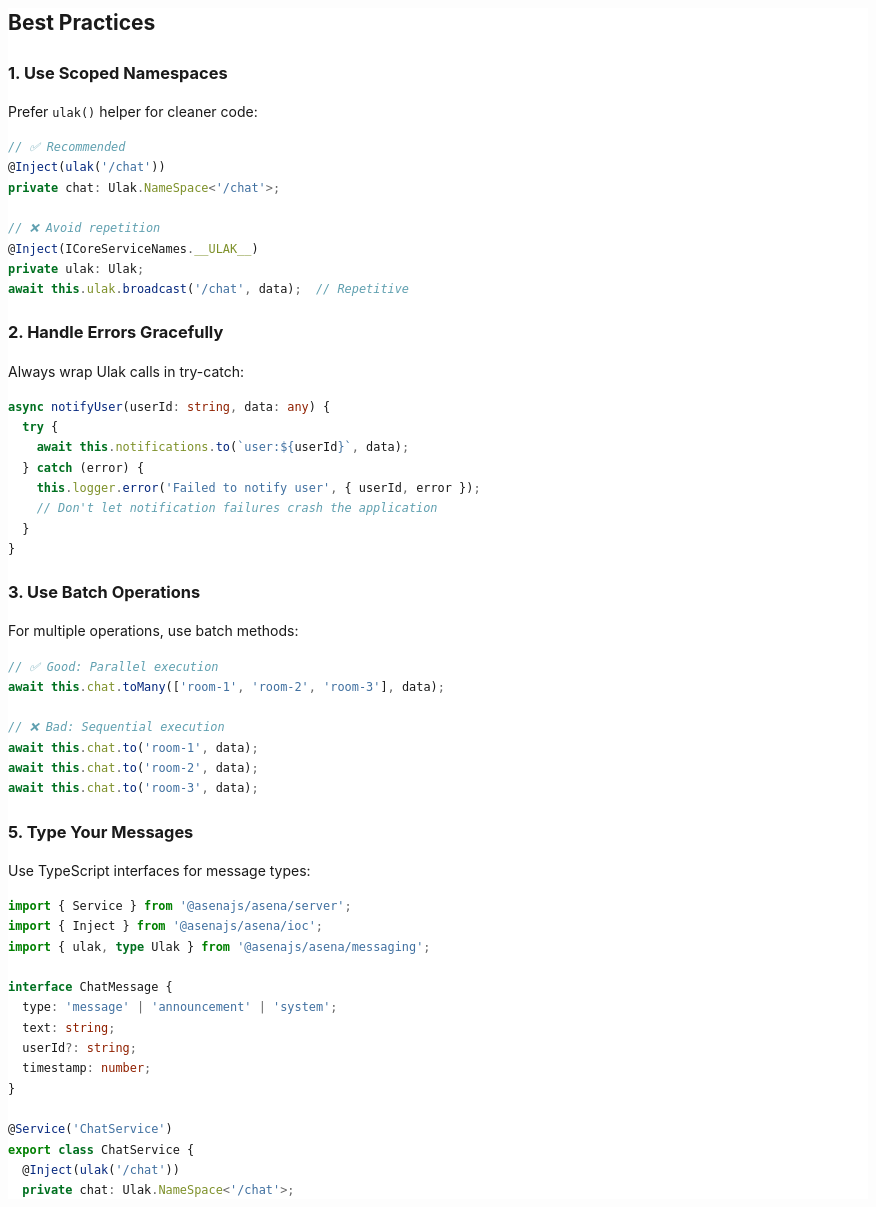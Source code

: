 ## Best Practices

### 1. Use Scoped Namespaces

Prefer `ulak()` helper for cleaner code:

```typescript
// ✅ Recommended
@Inject(ulak('/chat'))
private chat: Ulak.NameSpace<'/chat'>;

// ❌ Avoid repetition
@Inject(ICoreServiceNames.__ULAK__)
private ulak: Ulak;
await this.ulak.broadcast('/chat', data);  // Repetitive
```

### 2. Handle Errors Gracefully

Always wrap Ulak calls in try-catch:

```typescript
async notifyUser(userId: string, data: any) {
  try {
    await this.notifications.to(`user:${userId}`, data);
  } catch (error) {
    this.logger.error('Failed to notify user', { userId, error });
    // Don't let notification failures crash the application
  }
}
```

### 3. Use Batch Operations

For multiple operations, use batch methods:

```typescript
// ✅ Good: Parallel execution
await this.chat.toMany(['room-1', 'room-2', 'room-3'], data);

// ❌ Bad: Sequential execution
await this.chat.to('room-1', data);
await this.chat.to('room-2', data);
await this.chat.to('room-3', data);
```

### 5. Type Your Messages

Use TypeScript interfaces for message types:

```typescript
import { Service } from '@asenajs/asena/server';
import { Inject } from '@asenajs/asena/ioc';
import { ulak, type Ulak } from '@asenajs/asena/messaging';

interface ChatMessage {
  type: 'message' | 'announcement' | 'system';
  text: string;
  userId?: string;
  timestamp: number;
}

@Service('ChatService')
export class ChatService {
  @Inject(ulak('/chat'))
  private chat: Ulak.NameSpace<'/chat'>;
```